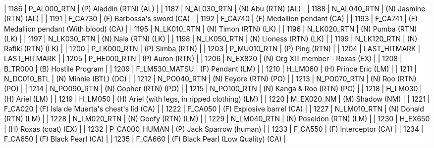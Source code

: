 | 1186 | P_AL000_RTN | (P) Aladdin (RTN) (AL) |
| 1187 | N_AL030_RTN | (N) Abu (RTN) (AL) |
| 1188 | N_AL040_RTN | (N) Jasmine (RTN) (AL) |
| 1191 | F_CA730 | (F) Barbossa's sword (CA) |
| 1192 | F_CA740 | (F) Medallion pendant (CA) |
| 1193 | F_CA741 | (F) Medallion pendant (With blood) (CA) |
| 1195 | N_LK010_RTN | (N) Timon (RTN) (LK) |
| 1196 | N_LK020_RTN | (N) Pumba (RTN) (LK) |
| 1197 | N_LK030_RTN | (N) Nala (RTN) (LK) |
| 1198 | N_LK050_RTN | (N) Lioness (RTN) (LK) |
| 1199 | N_LK120_RTN | (N) Rafiki (RTN) (LK) |
| 1200 | P_LK000_RTN | (P) Simba (RTN) |
| 1203 | P_MU010_RTN | (P) Ping (RTN) |
| 1204 | LAST_HITMARK | LAST_HITMARK |
| 1205 | P_HE000_RTN | (P) Auron (RTN) |
| 1206 | N_EX820 | (N) Org XIII member - Roxas (EX) |
| 1208 | B_TR000 | (B) Hostile Program |
| 1209 | F_LM530_MATSU | (F) Pendant (LM) |
| 1210 | H_LM060 | (H) Prince Eric (LM) |
| 1211 | N_DC010_BTL | (N) Minnie (BTL) (DC) |
| 1212 | N_PO040_RTN | (N) Eeyore (RTN) (PO) |
| 1213 | N_PO070_RTN | (N) Roo (RTN) (PO) |
| 1214 | N_PO090_RTN | (N) Gopher (RTN) (PO) |
| 1215 | N_PO100_RTN | (N) Kanga & Roo (RTN) (PO) |
| 1218 | H_LM030 | (H) Ariel (LM) |
| 1219 | H_LM050 | (H) Ariel (with legs, in ripped clothing) (LM) |
| 1220 | M_EX020_NM | (M) Shadow (NM) |
| 1221 | F_CA020 | (F) Isla de Muerta's chest's lid (CA) |
| 1222 | F_CA050 | (F) Explosive barrel (CA) |
| 1227 | N_LM010_RTN | (N) Donald (RTN) (LM) |
| 1228 | N_LM020_RTN | (N) Goofy (RTN) (LM) |
| 1229 | N_LM040_RTN | (N) Poseidon (RTN) (LM) |
| 1230 | H_EX650 | (H) Roxas (coat) (EX) |
| 1232 | P_CA000_HUMAN | (P) Jack Sparrow (human) |
| 1233 | F_CA550 | (F) Interceptor (CA) |
| 1234 | F_CA650 | (F) Black Pearl (CA) |
| 1235 | F_CA660 | (F) Black Pearl (Low Quality) (CA) |
